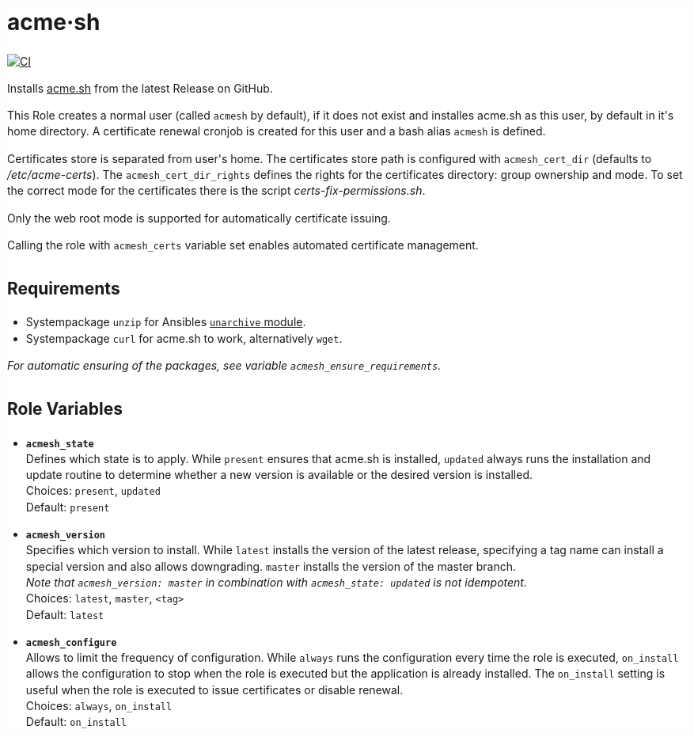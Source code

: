 # acme&middot;sh

[![CI](https://github.com/xolyu/ansible-role-acmesh/actions/workflows/ci.yml/badge.svg)](https://github.com/xolyu/ansible-role-acmesh/actions/workflows/ci.yml)


Installs [acme.sh](https://api.github.com/repos/acmesh-official/acme.sh) from the latest Release on GitHub.

This Role creates a normal user (called `acmesh` by default), if it does not exist and installes acme.sh as this user, by default in it's home directory. A certificate renewal cronjob is created for this user and a bash alias `acmesh` is defined.

Certificates store is separated from user's home. The certificates store path is configured with `acmesh_cert_dir` (defaults to */etc/acme-certs*). The `acmesh_cert_dir_rights` defines the rights for the certificates directory: group ownership and mode. To set the correct mode for the certificates there is the script *certs-fix-permissions.sh*.

Only the web root mode is supported for automatically certificate issuing.

Calling the role with `acmesh_certs` variable set enables automated certificate management.


## Requirements

* Systempackage `unzip` for Ansibles [`unarchive` module](https://docs.ansible.com/ansible/latest/collections/ansible/builtin/unarchive_module.html).
* Systempackage `curl` for acme.sh to work, alternatively `wget`.

_For automatic ensuring of the packages, see variable `acmesh_ensure_requirements`._


## Role Variables

* **`acmesh_state`**  
  Defines which state is to apply. While `present` ensures that acme.sh is installed, `updated` always runs the installation and update routine to determine whether a new version is available or the desired version is installed.  
  Choices: `present`, `updated`  
  Default: `present`

* **`acmesh_version`**  
  Specifies which version to install. While `latest` installs the version of the latest release, specifying a tag name can install a special version and also allows downgrading. `master` installs the version of the master branch.  
  *Note that `acmesh_version: master` in combination with `acmesh_state: updated` is not idempotent.*  
  Choices: `latest`, `master`, `<tag>`  
  Default: `latest`

* **`acmesh_configure`**  
  Allows to limit the frequency of configuration. While `always` runs the configuration every time the role is executed, `on_install` allows the configuration to stop when the role is executed but the application is already installed. The `on_install` setting is useful when the role is executed to issue certificates or disable renewal.  
  Choices: `always`, `on_install`  
  Default: `on_install`
